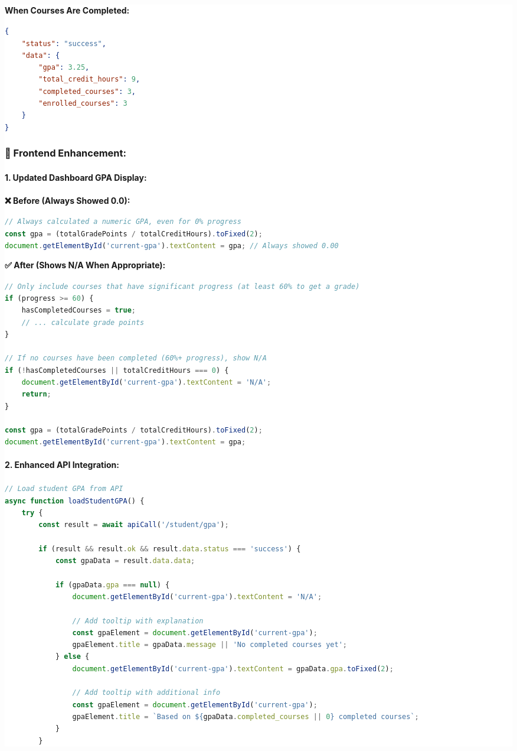 **When Courses Are Completed:**
```json
{
    "status": "success",
    "data": {
        "gpa": 3.25,
        "total_credit_hours": 9,
        "completed_courses": 3,
        "enrolled_courses": 3
    }
}
```

### **🎨 Frontend Enhancement:**

#### **1. Updated Dashboard GPA Display:**

**❌ Before (Always Showed 0.0):**
```javascript
// Always calculated a numeric GPA, even for 0% progress
const gpa = (totalGradePoints / totalCreditHours).toFixed(2);
document.getElementById('current-gpa').textContent = gpa; // Always showed 0.00
```

**✅ After (Shows N/A When Appropriate):**
```javascript
// Only include courses that have significant progress (at least 60% to get a grade)
if (progress >= 60) {
    hasCompletedCourses = true;
    // ... calculate grade points
}

// If no courses have been completed (60%+ progress), show N/A
if (!hasCompletedCourses || totalCreditHours === 0) {
    document.getElementById('current-gpa').textContent = 'N/A';
    return;
}

const gpa = (totalGradePoints / totalCreditHours).toFixed(2);
document.getElementById('current-gpa').textContent = gpa;
```

#### **2. Enhanced API Integration:**
```javascript
// Load student GPA from API
async function loadStudentGPA() {
    try {
        const result = await apiCall('/student/gpa');
        
        if (result && result.ok && result.data.status === 'success') {
            const gpaData = result.data.data;
            
            if (gpaData.gpa === null) {
                document.getElementById('current-gpa').textContent = 'N/A';
                
                // Add tooltip with explanation
                const gpaElement = document.getElementById('current-gpa');
                gpaElement.title = gpaData.message || 'No completed courses yet';
            } else {
                document.getElementById('current-gpa').textContent = gpaData.gpa.toFixed(2);
                
                // Add tooltip with additional info
                const gpaElement = document.getElementById('current-gpa');
                gpaElement.title = `Based on ${gpaData.completed_courses || 0} completed courses`;
            }
        }
```